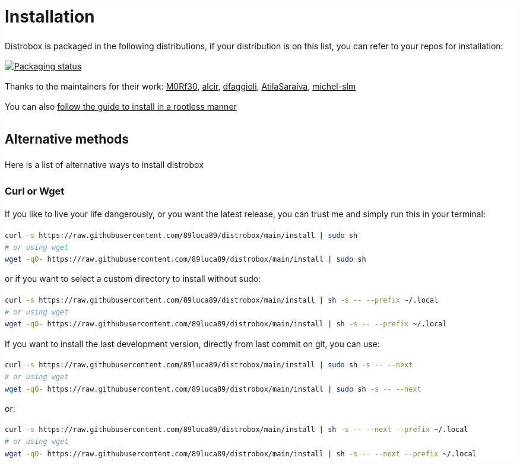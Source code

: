 
# Installation

Distrobox is packaged in the following distributions, if your distribution is
on this list, you can refer to your repos for installation:

[![Packaging status](https://repology.org/badge/vertical-allrepos/distrobox.svg)](https://repology.org/project/distrobox/versions)

Thanks to the maintainers for their work: [M0Rf30](https://github.com/M0Rf30),
[alcir](https://github.com/alcir), [dfaggioli](https://github.com/dfaggioli),
[AtilaSaraiva](https://github.com/AtilaSaraiva), [michel-slm](https://github.com/michel-slm)

You can also [follow the guide to install in a rootless manner](posts/install_rootless.md)

## Alternative methods

Here is a list of alternative ways to install distrobox

### Curl or Wget

If you like to live your life dangerously, or you want the latest release,
you can trust me and simply run this in your terminal:

```sh
curl -s https://raw.githubusercontent.com/89luca89/distrobox/main/install | sudo sh
# or using wget
wget -qO- https://raw.githubusercontent.com/89luca89/distrobox/main/install | sudo sh
```

or if you want to select a custom directory to install without sudo:

```sh
curl -s https://raw.githubusercontent.com/89luca89/distrobox/main/install | sh -s -- --prefix ~/.local
# or using wget
wget -qO- https://raw.githubusercontent.com/89luca89/distrobox/main/install | sh -s -- --prefix ~/.local
```

If you want to install the last development version, directly from last commit on git, you can use:

```sh
curl -s https://raw.githubusercontent.com/89luca89/distrobox/main/install | sudo sh -s -- --next
# or using wget
wget -qO- https://raw.githubusercontent.com/89luca89/distrobox/main/install | sudo sh -s -- --next
```

or:

```sh
curl -s https://raw.githubusercontent.com/89luca89/distrobox/main/install | sh -s -- --next --prefix ~/.local
# or using wget
wget -qO- https://raw.githubusercontent.com/89luca89/distrobox/main/install | sh -s -- --next --prefix ~/.local
```
